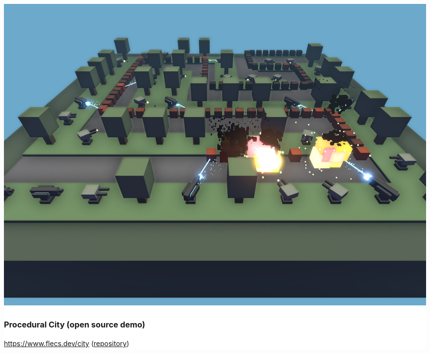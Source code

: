 ![image](docs/img/projects/tower_defense.png)

### Procedural City (open source demo)
https://www.flecs.dev/city ([repository](https://github.com/flecs-hub/city))